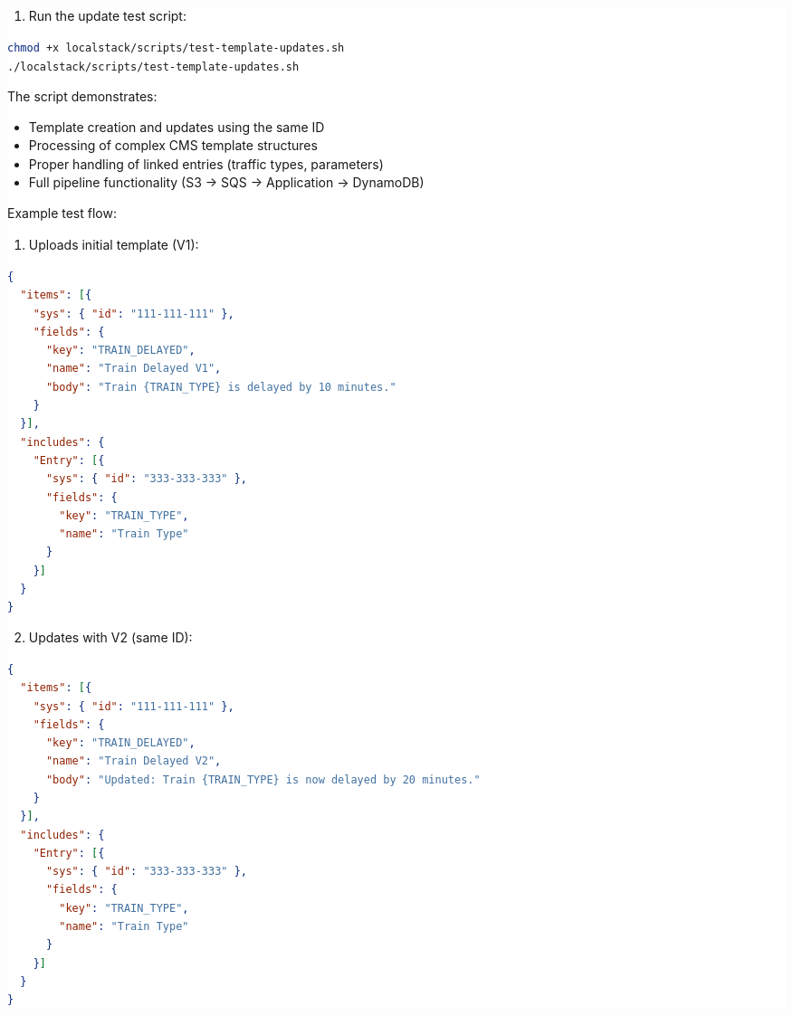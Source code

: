 1. Run the update test script:
```bash
chmod +x localstack/scripts/test-template-updates.sh
./localstack/scripts/test-template-updates.sh
```

The script demonstrates:
- Template creation and updates using the same ID
- Processing of complex CMS template structures
- Proper handling of linked entries (traffic types, parameters)
- Full pipeline functionality (S3 → SQS → Application → DynamoDB)

Example test flow:
1. Uploads initial template (V1):
```json
{
  "items": [{
    "sys": { "id": "111-111-111" },
    "fields": {
      "key": "TRAIN_DELAYED",
      "name": "Train Delayed V1",
      "body": "Train {TRAIN_TYPE} is delayed by 10 minutes."
    }
  }],
  "includes": {
    "Entry": [{
      "sys": { "id": "333-333-333" },
      "fields": {
        "key": "TRAIN_TYPE",
        "name": "Train Type"
      }
    }]
  }
}
```

2. Updates with V2 (same ID):
```json
{
  "items": [{
    "sys": { "id": "111-111-111" },
    "fields": {
      "key": "TRAIN_DELAYED",
      "name": "Train Delayed V2",
      "body": "Updated: Train {TRAIN_TYPE} is now delayed by 20 minutes."
    }
  }],
  "includes": {
    "Entry": [{
      "sys": { "id": "333-333-333" },
      "fields": {
        "key": "TRAIN_TYPE",
        "name": "Train Type"
      }
    }]
  }
}
```
